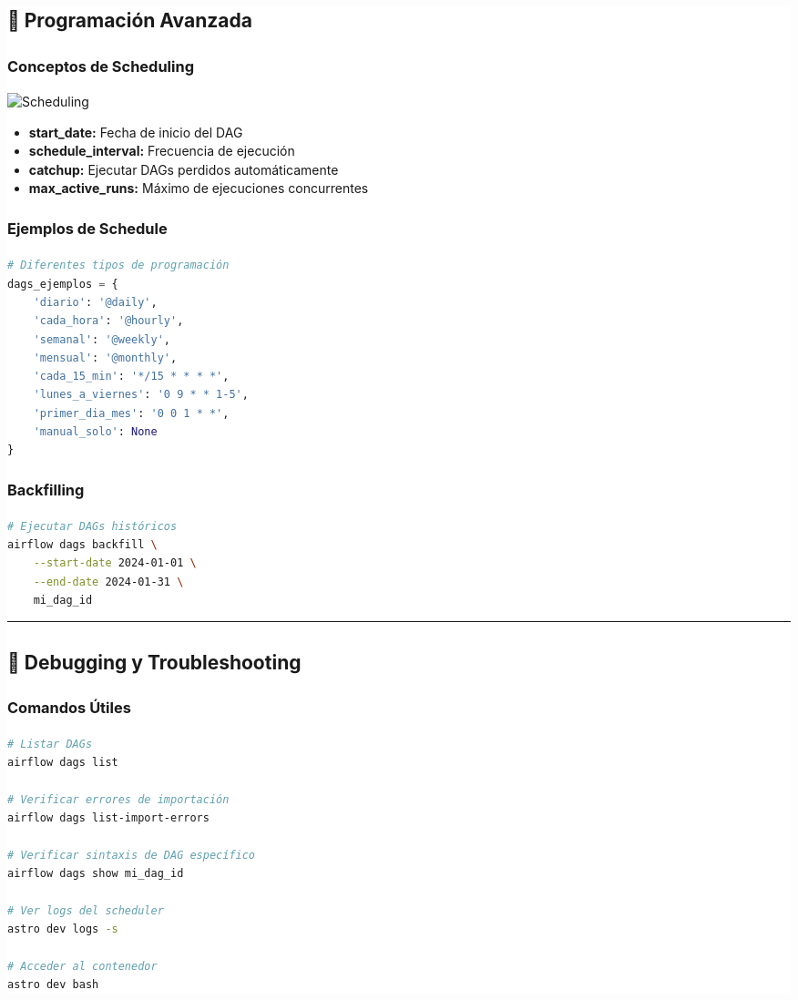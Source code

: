 
## 📅 Programación Avanzada

### Conceptos de Scheduling

![Scheduling](https://github.com/vedanthv/data-engg/assets/44313631/f83699c2-18cf-458e-8358-c05c9eabd0f9)

- **start_date:** Fecha de inicio del DAG
- **schedule_interval:** Frecuencia de ejecución
- **catchup:** Ejecutar DAGs perdidos automáticamente
- **max_active_runs:** Máximo de ejecuciones concurrentes

### Ejemplos de Schedule

```python
# Diferentes tipos de programación
dags_ejemplos = {
    'diario': '@daily',
    'cada_hora': '@hourly',
    'semanal': '@weekly',
    'mensual': '@monthly',
    'cada_15_min': '*/15 * * * *',
    'lunes_a_viernes': '0 9 * * 1-5',
    'primer_dia_mes': '0 0 1 * *',
    'manual_solo': None
}
```

### Backfilling

```bash
# Ejecutar DAGs históricos
airflow dags backfill \
    --start-date 2024-01-01 \
    --end-date 2024-01-31 \
    mi_dag_id
```

---

## 🐛 Debugging y Troubleshooting

### Comandos Útiles

```bash
# Listar DAGs
airflow dags list

# Verificar errores de importación
airflow dags list-import-errors

# Verificar sintaxis de DAG específico
airflow dags show mi_dag_id

# Ver logs del scheduler
astro dev logs -s

# Acceder al contenedor
astro dev bash
```
